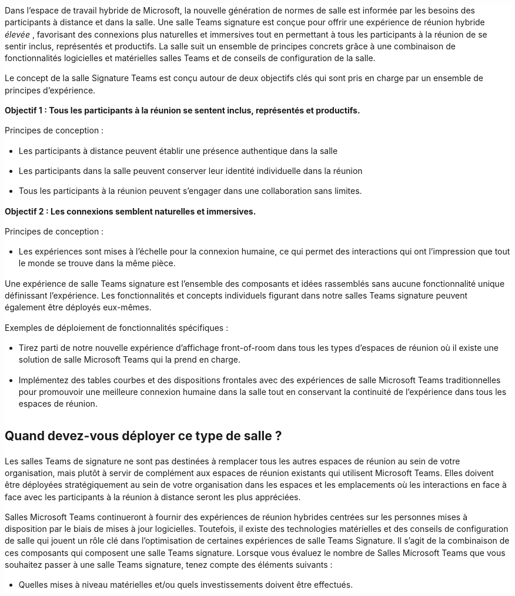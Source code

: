 Dans l’espace de travail hybride de Microsoft, la nouvelle génération de normes de salle est informée par les besoins des participants à distance et dans la salle. Une salle Teams signature est conçue pour offrir une expérience de réunion hybride *élevée* , favorisant des connexions plus naturelles et immersives tout en permettant à tous les participants à la réunion de se sentir inclus, représentés et productifs. La salle suit un ensemble de principes concrets grâce à une combinaison de fonctionnalités logicielles et matérielles salles Teams et de conseils de configuration de la salle.

Le concept de la salle Signature Teams est conçu autour de deux objectifs clés qui sont pris en charge par un ensemble de principes d’expérience.

**Objectif 1 : Tous les participants à la réunion se sentent inclus, représentés et productifs.**

Principes de conception :

- Les participants à distance peuvent établir une présence authentique dans la salle

- Les participants dans la salle peuvent conserver leur identité individuelle dans la réunion

- Tous les participants à la réunion peuvent s’engager dans une collaboration sans limites.

**Objectif 2 : Les connexions semblent naturelles et immersives.**

Principes de conception :

- Les expériences sont mises à l’échelle pour la connexion humaine, ce qui permet des interactions qui ont l’impression que tout le monde se trouve dans la même pièce.

Une expérience de salle Teams signature est l’ensemble des composants et idées rassemblés sans aucune fonctionnalité unique définissant l’expérience. Les fonctionnalités et concepts individuels figurant dans notre salles Teams signature peuvent également être déployés eux-mêmes.

Exemples de déploiement de fonctionnalités spécifiques :

- Tirez parti de notre nouvelle expérience d’affichage front-of-room dans tous les types d’espaces de réunion où il existe une solution de salle Microsoft Teams qui la prend en charge.

- Implémentez des tables courbes et des dispositions frontales avec des expériences de salle Microsoft Teams traditionnelles pour promouvoir une meilleure connexion humaine dans la salle tout en conservant la continuité de l’expérience dans tous les espaces de réunion.

## <a name="when-should-you-deploy-this-room-type"></a>Quand devez-vous déployer ce type de salle ?

Les salles Teams de signature ne sont pas destinées à remplacer tous les autres espaces de réunion au sein de votre organisation, mais plutôt à servir de complément aux espaces de réunion existants qui utilisent Microsoft Teams. Elles doivent être déployées stratégiquement au sein de votre organisation dans les espaces et les emplacements où les interactions en face à face avec les participants à la réunion à distance seront les plus appréciées.

Salles Microsoft Teams continueront à fournir des expériences de réunion hybrides centrées sur les personnes mises à disposition par le biais de mises à jour logicielles. Toutefois, il existe des technologies matérielles et des conseils de configuration de salle qui jouent un rôle clé dans l’optimisation de certaines expériences de salle Teams Signature. Il s’agit de la combinaison de ces composants qui composent une salle Teams signature. Lorsque vous évaluez le nombre de Salles Microsoft Teams que vous souhaitez passer à une salle Teams signature, tenez compte des éléments suivants :

- Quelles mises à niveau matérielles et/ou quels investissements doivent être effectués.
